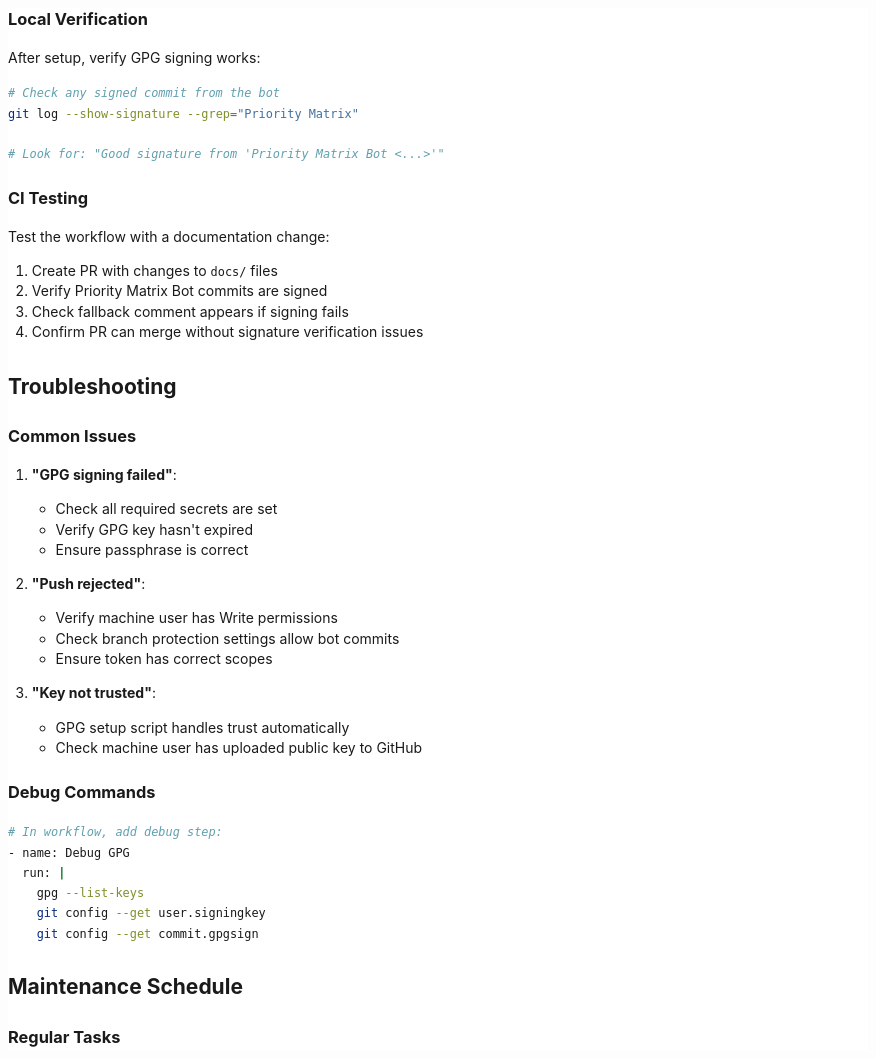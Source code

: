 ### Local Verification

After setup, verify GPG signing works:

```bash
# Check any signed commit from the bot
git log --show-signature --grep="Priority Matrix"

# Look for: "Good signature from 'Priority Matrix Bot <...>'"
```

### CI Testing

Test the workflow with a documentation change:

1. Create PR with changes to `docs/` files
2. Verify Priority Matrix Bot commits are signed
3. Check fallback comment appears if signing fails
4. Confirm PR can merge without signature verification issues

## Troubleshooting

### Common Issues

1. **"GPG signing failed"**:
   - Check all required secrets are set
   - Verify GPG key hasn't expired
   - Ensure passphrase is correct

2. **"Push rejected"**:
   - Verify machine user has Write permissions
   - Check branch protection settings allow bot commits
   - Ensure token has correct scopes

3. **"Key not trusted"**:
   - GPG setup script handles trust automatically
   - Check machine user has uploaded public key to GitHub

### Debug Commands

```bash
# In workflow, add debug step:
- name: Debug GPG
  run: |
    gpg --list-keys
    git config --get user.signingkey
    git config --get commit.gpgsign
```

## Maintenance Schedule

### Regular Tasks
